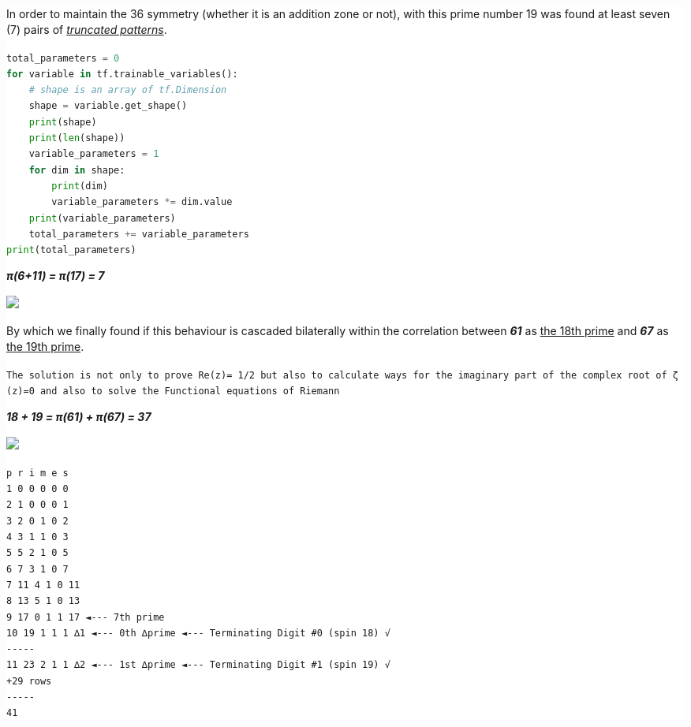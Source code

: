 In order to maintain the 36 symmetry (whether it is an addition zone or not), with this prime number 19 was found at least seven (7) pairs of _[truncated patterns](https://www.eq19.com/multiplication/file19.html#truncated-patterns)_.

```py
total_parameters = 0
for variable in tf.trainable_variables():
    # shape is an array of tf.Dimension
    shape = variable.get_shape()
    print(shape)
    print(len(shape))
    variable_parameters = 1
    for dim in shape:
        print(dim)
        variable_parameters *= dim.value
    print(variable_parameters)
    total_parameters += variable_parameters
print(total_parameters)
```

***π(6+11) = π(17) = 7***

![](https://user-images.githubusercontent.com/36441664/274093531-0878e3e5-6be3-448e-9ad4-3b34523c1e9c.jpg)

By which we finally found if this behaviour is cascaded bilaterally within the correlation between ***61*** as [the 18th prime](https://gist.github.com/eq19/e9832026b5b78f694e4ad22c3eb6c3ef) and ***67*** as [the 19th prime](https://gist.github.com/eq19/c9bdc2bbe55f2d162535023c8d321831).

```note
The solution is not only to prove Re(z)= 1/2 but also to calculate ways for the imaginary part of the complex root of ζ(z)=0 and also to solve the Functional equations of Riemann
```

***18 + 19 = π(61) + π(67) = 37***

![](https://camo.githubusercontent.com/492732f872ab84bf8c013f106230ea47d355661f5faf6a6e3b0661b30cb9bc28/68747470733a2f2f75706c6f61642e77696b696d656469612e6f72672f77696b6970656469612f636f6d6d6f6e732f662f66632f5269656d616e6e5a6574615f5a65726f732e737667)

```txt
p r i m e s
1 0 0 0 0 0
2 1 0 0 0 1
3 2 0 1 0 2
4 3 1 1 0 3
5 5 2 1 0 5
6 7 3 1 0 7
7 11 4 1 0 11
8 13 5 1 0 13
9 17 0 1 1 17 ◄--- 7th prime
10 19 1 1 1 ∆1 ◄--- 0th ∆prime ◄--- Terminating Digit #0 (spin 18) √
-----
11 23 2 1 1 ∆2 ◄--- 1st ∆prime ◄--- Terminating Digit #1 (spin 19) √
+29 rows
-----
41
```
